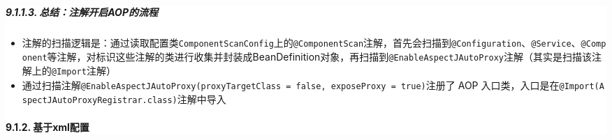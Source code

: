 ##### 9.1.1.3. 总结：注解开启AOP的流程

- 注解的扫描逻辑是：通过读取配置类`ComponentScanConfig`上的`@ComponentScan`注解，首先会扫描到`@Configuration`、`@Service`、`@Component`等注解，对标识这些注解的类进行收集并封装成BeanDefinition对象，再扫描到`@EnableAspectJAutoProxy`注解（其实是扫描该注解上的`@Import`注解）
- 通过扫描注解`@EnableAspectJAutoProxy(proxyTargetClass = false, exposeProxy = true)`注册了 AOP 入口类，入口是在`@Import(AspectJAutoProxyRegistrar.class)`注解中导入










#### 9.1.2. 基于xml配置









